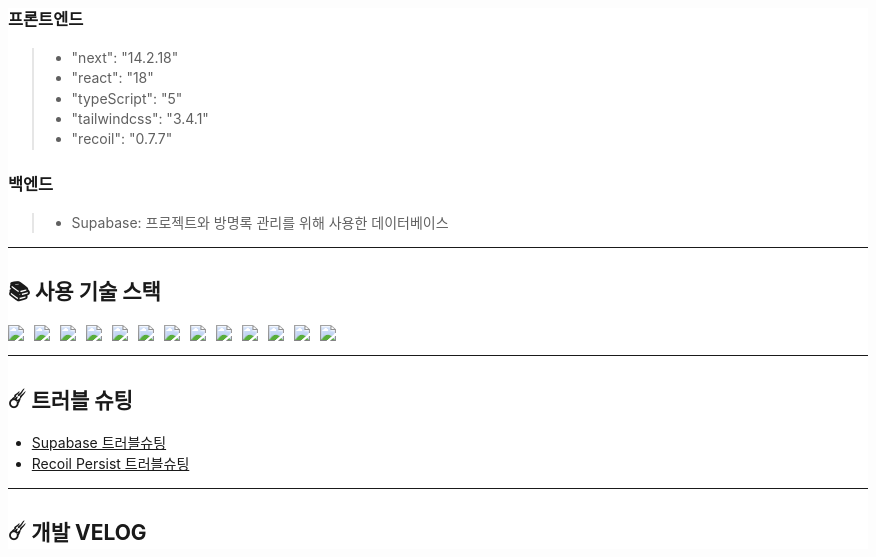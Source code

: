### 프론트엔드
> - "next": "14.2.18"  
> - "react": "18"  
> - "typeScript": "5"  
> - "tailwindcss": "3.4.1"  
> - "recoil": "0.7.7"  

### 백엔드
> - Supabase: 프로젝트와 방명록 관리를 위해 사용한 데이터베이스

---

## 📚 사용 기술 스택

<div style="display: flex; flex-wrap: wrap; gap: 10px;">
  <img src="https://img.shields.io/badge/Next.js-000000?style=flat-square&logo=Next.js&logoColor=white"/>
  <img src="https://img.shields.io/badge/React-61DAFB?style=flat-square&logo=React&logoColor=black"/>
  <img src="https://img.shields.io/badge/Tailwind CSS-06B6D4?style=flat-square&logo=Tailwind CSS&logoColor=white"/>
  <img src="https://img.shields.io/badge/JavaScript-F7DF1E?style=flat-square&logo=javascript&logoColor=black"/>
  <img src="https://img.shields.io/badge/Git-F05032?style=flat-square&logo=git&logoColor=white"/>
  <img src="https://img.shields.io/badge/GitHub-181717?style=flat-square&logo=GitHub&logoColor=white"/>
  <img src="https://img.shields.io/badge/Prisma-2D3748?style=flat-square&logo=Prisma&logoColor=white"/>
  <img src="https://img.shields.io/badge/Recoil-0061F2?style=flat-square&logo=Recoil&logoColor=white"/>
  <img src="https://img.shields.io/badge/Supabase-3ECF8E?style=flat-square&logo=Supabase&logoColor=white"/>
  <img src="https://img.shields.io/badge/Framer%20Motion-0081F1?style=flat-square&logo=Framer%20Motion&logoColor=white"/>
  <img src="https://img.shields.io/badge/Next%20Auth-000000?style=flat-square&logo=NextAuth&logoColor=white"/>
  <img src="https://img.shields.io/badge/Recoil%20Persist-FF2D55?style=flat-square&logo=Recoil%20Persist&logoColor=white"/>
  <img src="https://img.shields.io/badge/Zod-2F2F2F?style=flat-square&logo=Zod&logoColor=white"/>
</div>

---

## ☄️ 트러블 슈팅

- [Supabase 트러블슈팅](https://velog.io/@leeeee/%EB%8C%95%EB%83%A5%EC%82%B4%EB%A1%B1-supabase-%ED%8A%B8%EB%9F%AC%EB%B8%94%EC%8A%88%ED%8C%85)
- [Recoil Persist 트러블슈팅](https://velog.io/@leeeee/%EB%8C%95%EB%83%A5%EC%82%B4%EB%A1%B1-recoil-persist-%EC%82%AC%EC%9A%A9%ED%95%98%EB%8B%88-%EC%98%A4%EB%A5%98%EA%B0%80)

---

## ☄️ 개발 VELOG
